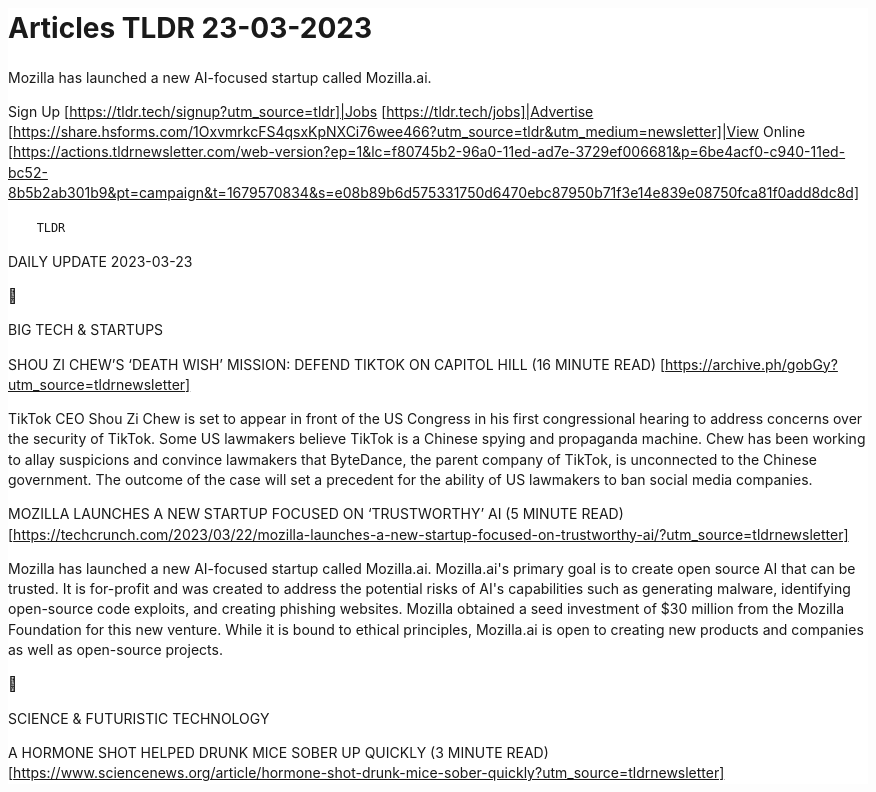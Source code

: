 # Articles TLDR 23-03-2023

Mozilla has launched a new AI-focused startup called Mozilla.ai.  

Sign Up [https://tldr.tech/signup?utm_source=tldr]|Jobs
[https://tldr.tech/jobs]|Advertise
[https://share.hsforms.com/1OxvmrkcFS4qsxKpNXCi76wee466?utm_source=tldr&utm_medium=newsletter]|View
Online
[https://actions.tldrnewsletter.com/web-version?ep=1&lc=f80745b2-96a0-11ed-ad7e-3729ef006681&p=6be4acf0-c940-11ed-bc52-8b5b2ab301b9&pt=campaign&t=1679570834&s=e08b89b6d575331750d6470ebc87950b71f3e14e839e08750fca81f0add8dc8d]


		TLDR 

DAILY UPDATE 2023-03-23

📱 

BIG TECH & STARTUPS

SHOU ZI CHEW’S ‘DEATH WISH’ MISSION: DEFEND TIKTOK ON CAPITOL
HILL (16 MINUTE READ)
[https://archive.ph/gobGy?utm_source=tldrnewsletter] 

TikTok CEO Shou Zi Chew is set to appear in front of the US Congress
in his first congressional hearing to address concerns over the
security of TikTok. Some US lawmakers believe TikTok is a Chinese
spying and propaganda machine. Chew has been working to allay
suspicions and convince lawmakers that ByteDance, the parent company
of TikTok, is unconnected to the Chinese government. The outcome of
the case will set a precedent for the ability of US lawmakers to ban
social media companies. 

MOZILLA LAUNCHES A NEW STARTUP FOCUSED ON ‘TRUSTWORTHY’ AI (5
MINUTE READ)
[https://techcrunch.com/2023/03/22/mozilla-launches-a-new-startup-focused-on-trustworthy-ai/?utm_source=tldrnewsletter]


Mozilla has launched a new AI-focused startup called Mozilla.ai.
Mozilla.ai's primary goal is to create open source AI that can be
trusted. It is for-profit and was created to address the potential
risks of AI's capabilities such as generating malware, identifying
open-source code exploits, and creating phishing websites. Mozilla
obtained a seed investment of $30 million from the Mozilla Foundation
for this new venture. While it is bound to ethical principles,
Mozilla.ai is open to creating new products and companies as well as
open-source projects. 

🚀 

SCIENCE & FUTURISTIC TECHNOLOGY

A HORMONE SHOT HELPED DRUNK MICE SOBER UP QUICKLY (3 MINUTE READ)
[https://www.sciencenews.org/article/hormone-shot-drunk-mice-sober-quickly?utm_source=tldrnewsletter]
